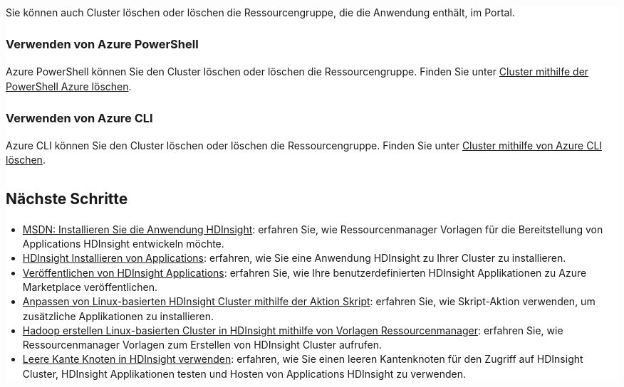 Sie können auch Cluster löschen oder löschen die Ressourcengruppe, die die Anwendung enthält, im Portal.

### <a name="use-azure-powershell"></a>Verwenden von Azure PowerShell

Azure PowerShell können Sie den Cluster löschen oder löschen die Ressourcengruppe. Finden Sie unter [Cluster mithilfe der PowerShell Azure löschen](hdinsight-administer-use-powershell.md#delete-clusters).

### <a name="use-azure-cli"></a>Verwenden von Azure CLI

Azure CLI können Sie den Cluster löschen oder löschen die Ressourcengruppe. Finden Sie unter [Cluster mithilfe von Azure CLI löschen](hdinsight-administer-use-command-line.md#delete-clusters).


## <a name="next-steps"></a>Nächste Schritte

- [MSDN: Installieren Sie die Anwendung HDInsight](https://msdn.microsoft.com/library/mt706515.aspx): erfahren Sie, wie Ressourcenmanager Vorlagen für die Bereitstellung von Applications HDInsight entwickeln möchte.
- [HDInsight Installieren von Applications](hdinsight-apps-install-applications.md): erfahren, wie Sie eine Anwendung HDInsight zu Ihrer Cluster zu installieren.
- [Veröffentlichen von HDInsight Applications](hdinsight-apps-publish-applications.md): erfahren Sie, wie Ihre benutzerdefinierten HDInsight Applikationen zu Azure Marketplace veröffentlichen.
- [Anpassen von Linux-basierten HDInsight Cluster mithilfe der Aktion Skript](hdinsight-hadoop-customize-cluster-linux.md): erfahren Sie, wie Skript-Aktion verwenden, um zusätzliche Applikationen zu installieren.
- [Hadoop erstellen Linux-basierten Cluster in HDInsight mithilfe von Vorlagen Ressourcenmanager](hdinsight-hadoop-create-linux-clusters-arm-templates.md): erfahren Sie, wie Ressourcenmanager Vorlagen zum Erstellen von HDInsight Cluster aufrufen.
- [Leere Kante Knoten in HDInsight verwenden](hdinsight-apps-use-edge-node.md): erfahren, wie Sie einen leeren Kantenknoten für den Zugriff auf HDInsight Cluster, HDInsight Applikationen testen und Hosten von Applications HDInsight zu verwenden.
